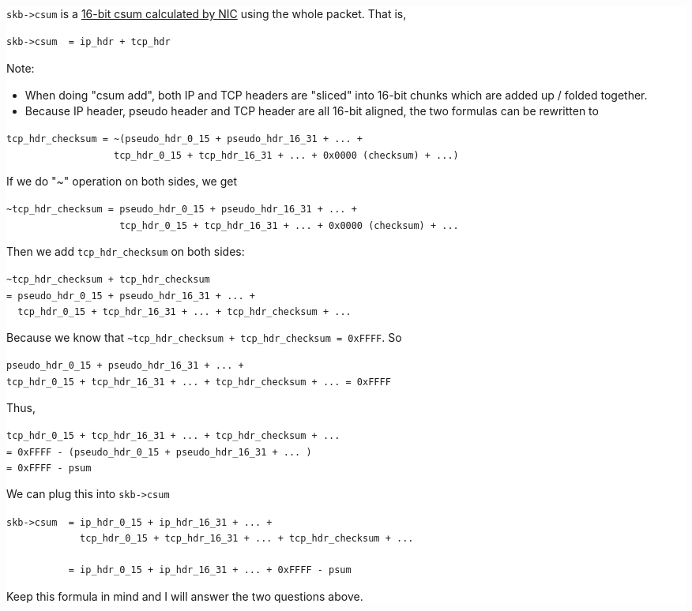 `skb->csum` is a [16-bit csum calculated by
NIC](https://github.com/torvalds/linux/blob/24085f70a6e1b0cb647ec92623284641d8270637/drivers/net/ethernet/mellanox/mlx5/core/en_rx.c#L950)
using the whole packet. That is,

```
skb->csum  = ip_hdr + tcp_hdr
```

Note:
* When doing "csum add", both IP and TCP headers are "sliced" into 16-bit
  chunks which are added up / folded together.
* Because IP header, pseudo header and TCP header are all 16-bit aligned, the
  two formulas can be rewritten to 
  
```
tcp_hdr_checksum = ~(pseudo_hdr_0_15 + pseudo_hdr_16_31 + ... +
                   tcp_hdr_0_15 + tcp_hdr_16_31 + ... + 0x0000 (checksum) + ...)
```

If we do "~" operation on both sides, we get

```
~tcp_hdr_checksum = pseudo_hdr_0_15 + pseudo_hdr_16_31 + ... +
                    tcp_hdr_0_15 + tcp_hdr_16_31 + ... + 0x0000 (checksum) + ...
```

Then  we add `tcp_hdr_checksum` on both sides:

```
~tcp_hdr_checksum + tcp_hdr_checksum
= pseudo_hdr_0_15 + pseudo_hdr_16_31 + ... +
  tcp_hdr_0_15 + tcp_hdr_16_31 + ... + tcp_hdr_checksum + ...
```

Because we know that `~tcp_hdr_checksum + tcp_hdr_checksum = 0xFFFF`. So

```
pseudo_hdr_0_15 + pseudo_hdr_16_31 + ... +
tcp_hdr_0_15 + tcp_hdr_16_31 + ... + tcp_hdr_checksum + ... = 0xFFFF
```

Thus,

```
tcp_hdr_0_15 + tcp_hdr_16_31 + ... + tcp_hdr_checksum + ...
= 0xFFFF - (pseudo_hdr_0_15 + pseudo_hdr_16_31 + ... )
= 0xFFFF - psum
```

We can plug this into `skb->csum`

```
skb->csum  = ip_hdr_0_15 + ip_hdr_16_31 + ... +
             tcp_hdr_0_15 + tcp_hdr_16_31 + ... + tcp_hdr_checksum + ...

           = ip_hdr_0_15 + ip_hdr_16_31 + ... + 0xFFFF - psum
```

Keep this formula in mind and I will answer the two questions above.
